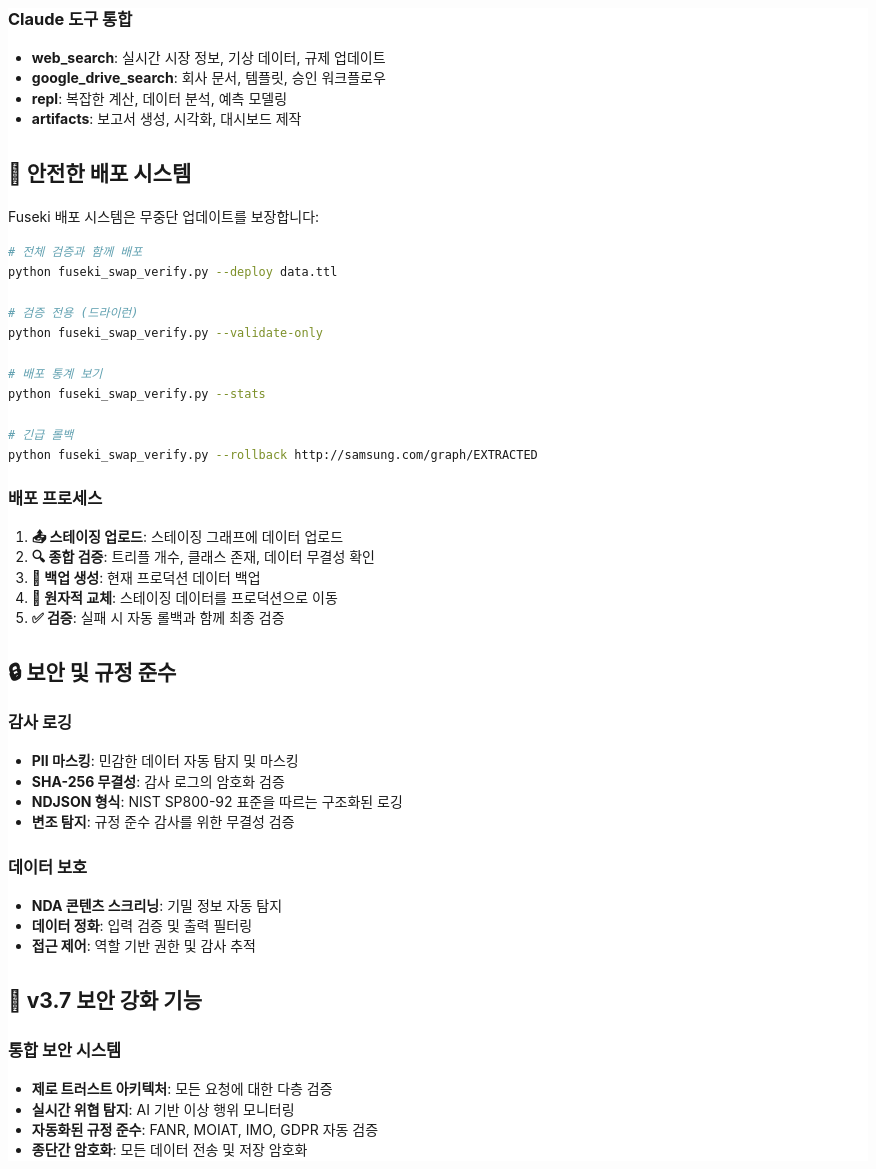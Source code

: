 ### Claude 도구 통합

- **web_search**: 실시간 시장 정보, 기상 데이터, 규제 업데이트
- **google_drive_search**: 회사 문서, 템플릿, 승인 워크플로우
- **repl**: 복잡한 계산, 데이터 분석, 예측 모델링
- **artifacts**: 보고서 생성, 시각화, 대시보드 제작

## 🚀 안전한 배포 시스템

Fuseki 배포 시스템은 무중단 업데이트를 보장합니다:

```bash
# 전체 검증과 함께 배포
python fuseki_swap_verify.py --deploy data.ttl

# 검증 전용 (드라이런)
python fuseki_swap_verify.py --validate-only

# 배포 통계 보기
python fuseki_swap_verify.py --stats

# 긴급 롤백
python fuseki_swap_verify.py --rollback http://samsung.com/graph/EXTRACTED
```

### 배포 프로세스

1. **📤 스테이징 업로드**: 스테이징 그래프에 데이터 업로드
2. **🔍 종합 검증**: 트리플 개수, 클래스 존재, 데이터 무결성 확인
3. **💾 백업 생성**: 현재 프로덕션 데이터 백업
4. **🔄 원자적 교체**: 스테이징 데이터를 프로덕션으로 이동
5. **✅ 검증**: 실패 시 자동 롤백과 함께 최종 검증

## 🔒 보안 및 규정 준수

### 감사 로깅
- **PII 마스킹**: 민감한 데이터 자동 탐지 및 마스킹
- **SHA-256 무결성**: 감사 로그의 암호화 검증
- **NDJSON 형식**: NIST SP800-92 표준을 따르는 구조화된 로깅
- **변조 탐지**: 규정 준수 감사를 위한 무결성 검증

### 데이터 보호
- **NDA 콘텐츠 스크리닝**: 기밀 정보 자동 탐지
- **데이터 정화**: 입력 검증 및 출력 필터링
- **접근 제어**: 역할 기반 권한 및 감사 추적

## 🔐 v3.7 보안 강화 기능

### 통합 보안 시스템
- **제로 트러스트 아키텍처**: 모든 요청에 대한 다층 검증
- **실시간 위협 탐지**: AI 기반 이상 행위 모니터링
- **자동화된 규정 준수**: FANR, MOIAT, IMO, GDPR 자동 검증
- **종단간 암호화**: 모든 데이터 전송 및 저장 암호화
